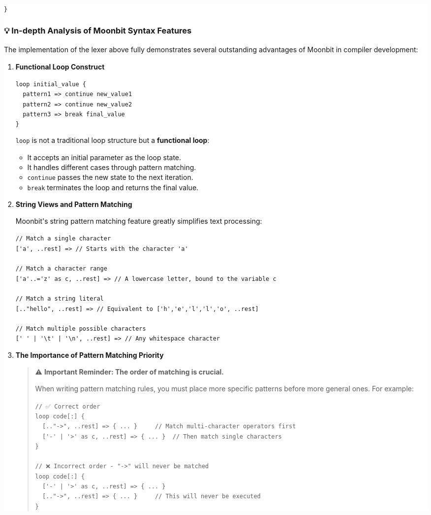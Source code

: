 ```moonbit
}
```

### 💡 In-depth Analysis of Moonbit Syntax Features

The implementation of the lexer above fully demonstrates several outstanding advantages of Moonbit in compiler development:

1.  **Functional Loop Construct**

    ```moonbit
    loop initial_value {
      pattern1 => continue new_value1
      pattern2 => continue new_value2
      pattern3 => break final_value
    }
    ```

    `loop` is not a traditional loop structure but a **functional loop**:

    - It accepts an initial parameter as the loop state.
    - It handles different cases through pattern matching.
    - `continue` passes the new state to the next iteration.
    - `break` terminates the loop and returns the final value.

2.  **String Views and Pattern Matching**

    Moonbit's string pattern matching feature greatly simplifies text processing:

    ```moonbit
    // Match a single character
    ['a', ..rest] => // Starts with the character 'a'

    // Match a character range
    ['a'..='z' as c, ..rest] => // A lowercase letter, bound to the variable c

    // Match a string literal
    [.."hello", ..rest] => // Equivalent to ['h','e','l','l','o', ..rest]

    // Match multiple possible characters
    [' ' | '\t' | '\n', ..rest] => // Any whitespace character
    ```

3.  **The Importance of Pattern Matching Priority**

    > ⚠️ **Important Reminder: The order of matching is crucial.**
    >
    > When writing pattern matching rules, you must place more specific patterns before more general ones. For example:
    >
    > ```moonbit
    > // ✅ Correct order
    > loop code[:] {
    >   [.."->", ..rest] => { ... }     // Match multi-character operators first
    >   ['-' | '>' as c, ..rest] => { ... }  // Then match single characters
    > }
    >
    > // ❌ Incorrect order - "->" will never be matched
    > loop code[:] {
    >   ['-' | '>' as c, ..rest] => { ... }
    >   [.."->", ..rest] => { ... }     // This will never be executed
    > }
    > ```
